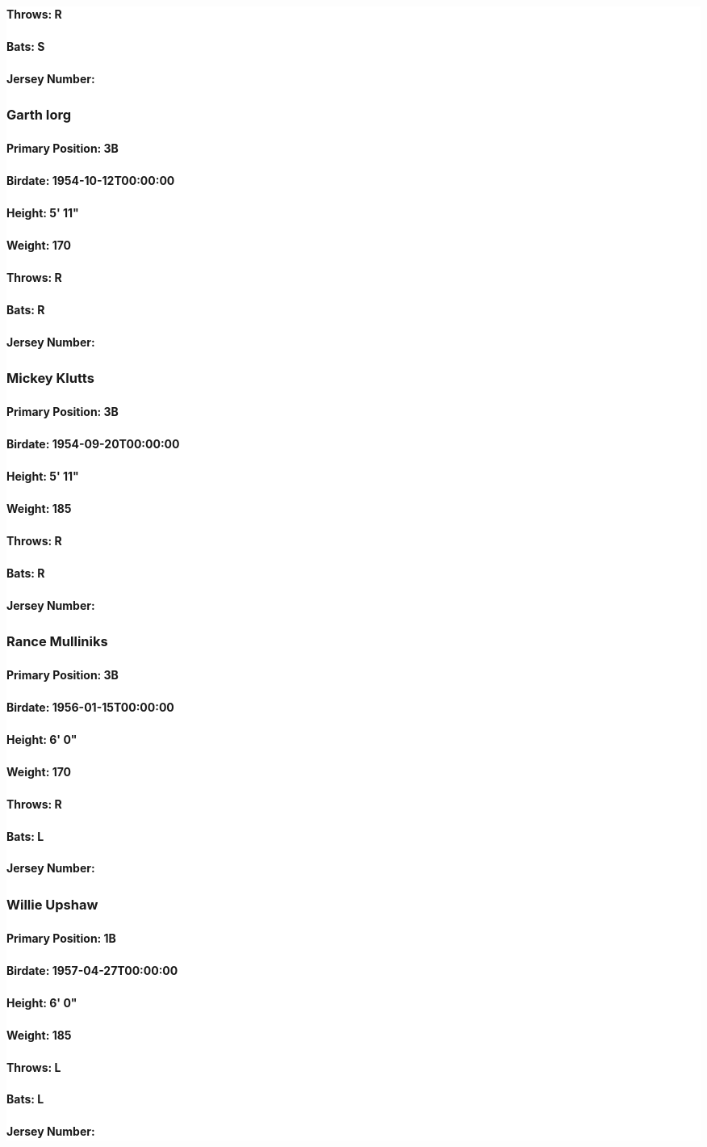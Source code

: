 #### Throws: R
#### Bats: S
#### Jersey Number: 
### Garth Iorg
#### Primary Position: 3B
#### Birdate: 1954-10-12T00:00:00
#### Height: 5' 11"
#### Weight: 170
#### Throws: R
#### Bats: R
#### Jersey Number: 
### Mickey Klutts
#### Primary Position: 3B
#### Birdate: 1954-09-20T00:00:00
#### Height: 5' 11"
#### Weight: 185
#### Throws: R
#### Bats: R
#### Jersey Number: 
### Rance Mulliniks
#### Primary Position: 3B
#### Birdate: 1956-01-15T00:00:00
#### Height: 6' 0"
#### Weight: 170
#### Throws: R
#### Bats: L
#### Jersey Number: 
### Willie Upshaw
#### Primary Position: 1B
#### Birdate: 1957-04-27T00:00:00
#### Height: 6' 0"
#### Weight: 185
#### Throws: L
#### Bats: L
#### Jersey Number: 